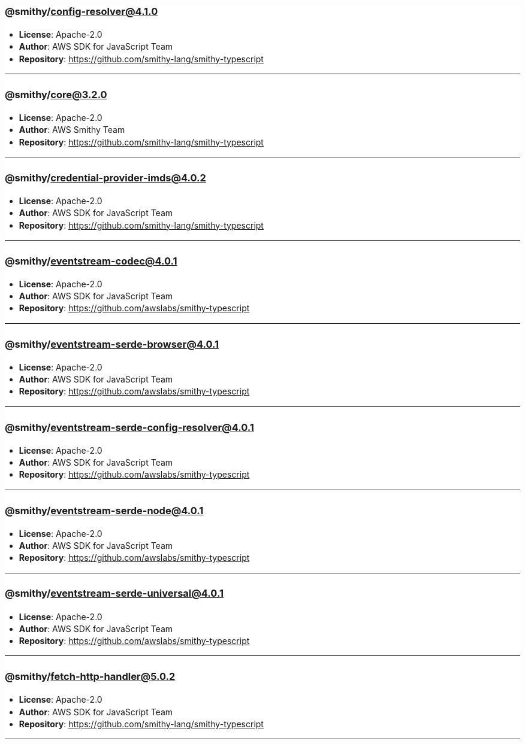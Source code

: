### @smithy/config-resolver@4.1.0
- **License**: Apache-2.0
- **Author**: AWS SDK for JavaScript Team
- **Repository**: https://github.com/smithy-lang/smithy-typescript

---
### @smithy/core@3.2.0
- **License**: Apache-2.0
- **Author**: AWS Smithy Team
- **Repository**: https://github.com/smithy-lang/smithy-typescript

---
### @smithy/credential-provider-imds@4.0.2
- **License**: Apache-2.0
- **Author**: AWS SDK for JavaScript Team
- **Repository**: https://github.com/smithy-lang/smithy-typescript

---
### @smithy/eventstream-codec@4.0.1
- **License**: Apache-2.0
- **Author**: AWS SDK for JavaScript Team
- **Repository**: https://github.com/awslabs/smithy-typescript

---
### @smithy/eventstream-serde-browser@4.0.1
- **License**: Apache-2.0
- **Author**: AWS SDK for JavaScript Team
- **Repository**: https://github.com/awslabs/smithy-typescript

---
### @smithy/eventstream-serde-config-resolver@4.0.1
- **License**: Apache-2.0
- **Author**: AWS SDK for JavaScript Team
- **Repository**: https://github.com/awslabs/smithy-typescript

---
### @smithy/eventstream-serde-node@4.0.1
- **License**: Apache-2.0
- **Author**: AWS SDK for JavaScript Team
- **Repository**: https://github.com/awslabs/smithy-typescript

---
### @smithy/eventstream-serde-universal@4.0.1
- **License**: Apache-2.0
- **Author**: AWS SDK for JavaScript Team
- **Repository**: https://github.com/awslabs/smithy-typescript

---
### @smithy/fetch-http-handler@5.0.2
- **License**: Apache-2.0
- **Author**: AWS SDK for JavaScript Team
- **Repository**: https://github.com/smithy-lang/smithy-typescript

---